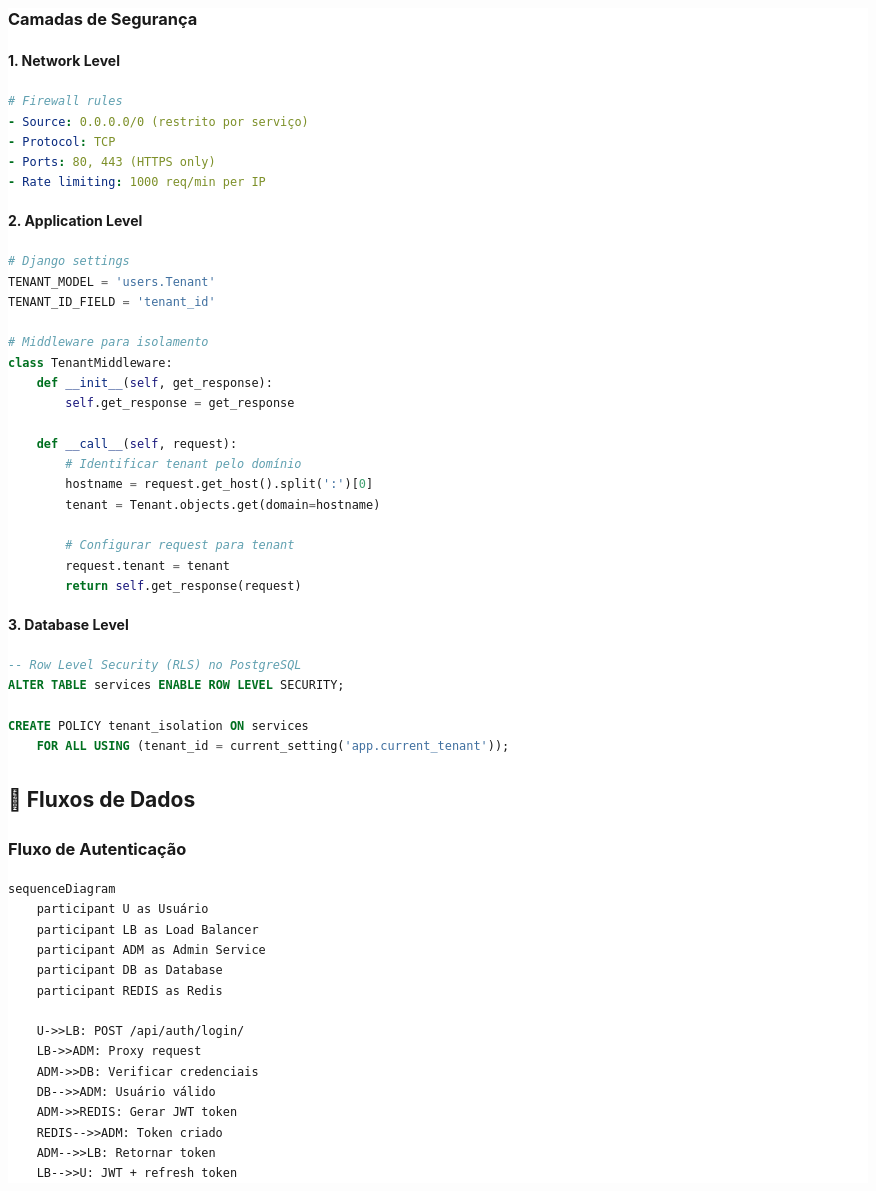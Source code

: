 ### **Camadas de Segurança**

#### **1. Network Level**
```yaml
# Firewall rules
- Source: 0.0.0.0/0 (restrito por serviço)
- Protocol: TCP
- Ports: 80, 443 (HTTPS only)
- Rate limiting: 1000 req/min per IP
```

#### **2. Application Level**
```python
# Django settings
TENANT_MODEL = 'users.Tenant'
TENANT_ID_FIELD = 'tenant_id'

# Middleware para isolamento
class TenantMiddleware:
    def __init__(self, get_response):
        self.get_response = get_response

    def __call__(self, request):
        # Identificar tenant pelo domínio
        hostname = request.get_host().split(':')[0]
        tenant = Tenant.objects.get(domain=hostname)

        # Configurar request para tenant
        request.tenant = tenant
        return self.get_response(request)
```

#### **3. Database Level**
```sql
-- Row Level Security (RLS) no PostgreSQL
ALTER TABLE services ENABLE ROW LEVEL SECURITY;

CREATE POLICY tenant_isolation ON services
    FOR ALL USING (tenant_id = current_setting('app.current_tenant'));
```

## 🚀 Fluxos de Dados

### **Fluxo de Autenticação**
```mermaid
sequenceDiagram
    participant U as Usuário
    participant LB as Load Balancer
    participant ADM as Admin Service
    participant DB as Database
    participant REDIS as Redis

    U->>LB: POST /api/auth/login/
    LB->>ADM: Proxy request
    ADM->>DB: Verificar credenciais
    DB-->>ADM: Usuário válido
    ADM->>REDIS: Gerar JWT token
    REDIS-->>ADM: Token criado
    ADM-->>LB: Retornar token
    LB-->>U: JWT + refresh token
```
